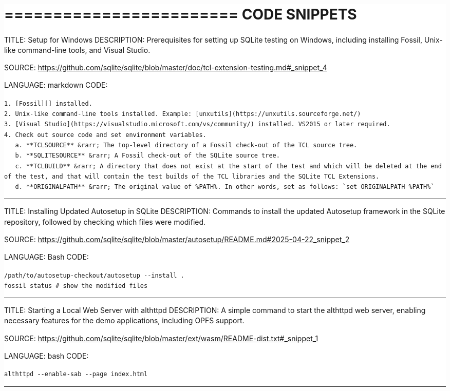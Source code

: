 ========================
CODE SNIPPETS
========================

TITLE: Setup for Windows
DESCRIPTION: Prerequisites for setting up SQLite testing on Windows, including installing Fossil, Unix-like command-line tools, and Visual Studio.

SOURCE: <https://github.com/sqlite/sqlite/blob/master/doc/tcl-extension-testing.md#_snippet_4>

LANGUAGE: markdown
CODE:

```
1. [Fossil][] installed.
2. Unix-like command-line tools installed. Example: [unxutils](https://unxutils.sourceforge.net/)
3. [Visual Studio](https://visualstudio.microsoft.com/vs/community/) installed. VS2015 or later required.
4. Check out source code and set environment variables.
   a. **TCLSOURCE** &rarr; The top-level directory of a Fossil check-out of the TCL source tree.
   b. **SQLITESOURCE** &rarr; A Fossil check-out of the SQLite source tree.
   c. **TCLBUILD** &rarr; A directory that does not exist at the start of the test and which will be deleted at the end of the test, and that will contain the test builds of the TCL libraries and the SQLite TCL Extensions.
   d. **ORIGINALPATH** &rarr; The original value of %PATH%. In other words, set as follows: `set ORIGINALPATH %PATH%`
```

---

TITLE: Installing Updated Autosetup in SQLite
DESCRIPTION: Commands to install the updated Autosetup framework in the SQLite repository, followed by checking which files were modified.

SOURCE: <https://github.com/sqlite/sqlite/blob/master/autosetup/README.md#2025-04-22_snippet_2>

LANGUAGE: Bash
CODE:

```
/path/to/autosetup-checkout/autosetup --install .
fossil status # show the modified files
```

---

TITLE: Starting a Local Web Server with althttpd
DESCRIPTION: A simple command to start the althttpd web server, enabling necessary features for the demo applications, including OPFS support.

SOURCE: <https://github.com/sqlite/sqlite/blob/master/ext/wasm/README-dist.txt#_snippet_1>

LANGUAGE: bash
CODE:

```
althttpd --enable-sab --page index.html
```

---